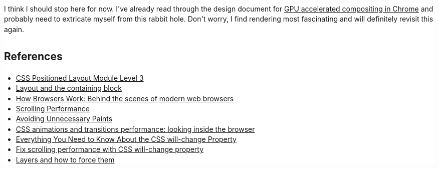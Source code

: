 I think I should stop here for now. I've already read through the design document for [GPU accelerated compositing in Chrome](http://www.chromium.org/developers/design-documents/gpu-accelerated-compositing-in-chrome) and probably need to extricate myself from this rabbit hole. Don't worry, I find rendering most fascinating and will definitely revisit this again.

## References

<ul>
    <li class="no-margin"><a href="https://www.w3.org/TR/css-position-3/#def-cb">CSS Positioned Layout Module Level 3</a></li>
    <li class="no-margin"><a href="https://developer.mozilla.org/en-US/docs/Web/CSS/Containing_block">Layout and the containing block</a></li>
    <li class="no-margin"><a href="https://www.html5rocks.com/en/tutorials/internals/howbrowserswork/#Layout">How Browsers Work: Behind the scenes of modern web browsers</a></li>
    <li class="no-margin"><a href="https://www.html5rocks.com/en/tutorials/speed/scrolling/">Scrolling Performance</a></li>
    <li class="no-margin"><a href="https://www.html5rocks.com/en/tutorials/speed/unnecessary-paints/">Avoiding Unnecessary Paints</a></li>
    <li class="no-margin"><a href="https://blogs.adobe.com/webplatform/2014/03/18/css-animations-and-transitions-performance/">CSS animations and transitions performance: looking inside the browser</a></li>
    <li class="no-margin"><a href="https://dev.opera.com/articles/css-will-change-property/">Everything You Need to Know About the CSS will-change Property</a></li>
    <li class="no-margin"><a href="https://www.fourkitchens.com/blog/article/fix-scrolling-performance-css-will-change-property/">Fix scrolling performance with CSS will-change property</a></li>
    <li><a href="https://dassur.ma/things/forcing-layers/">Layers and how to force them </a></li>
</ul>
